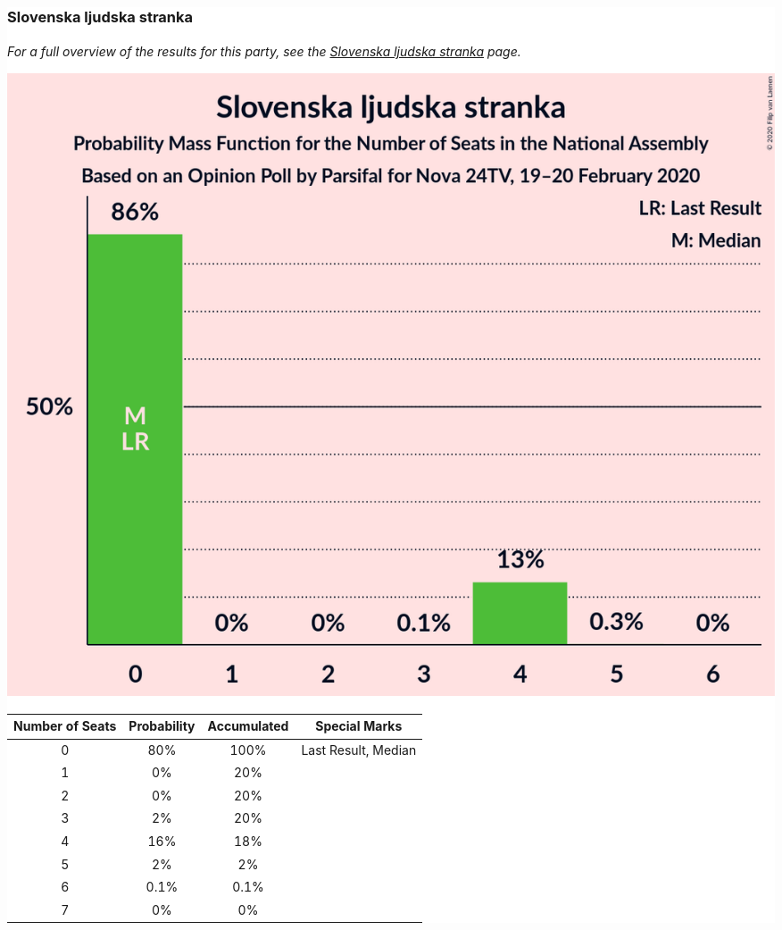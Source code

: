 ### Slovenska ljudska stranka

*For a full overview of the results for this party, see the [Slovenska ljudska stranka](party-slovenskaljudskastranka.html) page.*

![Graph with seats probability mass function not yet produced](2020-02-20-Parsifal-seats-pmf-slovenskaljudskastranka.png "Seats Probability Mass Function")

| Number of Seats | Probability | Accumulated | Special Marks |
|:---------------:|:-----------:|:-----------:|:-------------:|
| 0 | 80% | 100% | Last Result, Median |
| 1 | 0% | 20% |  |
| 2 | 0% | 20% |  |
| 3 | 2% | 20% |  |
| 4 | 16% | 18% |  |
| 5 | 2% | 2% |  |
| 6 | 0.1% | 0.1% |  |
| 7 | 0% | 0% |  |
